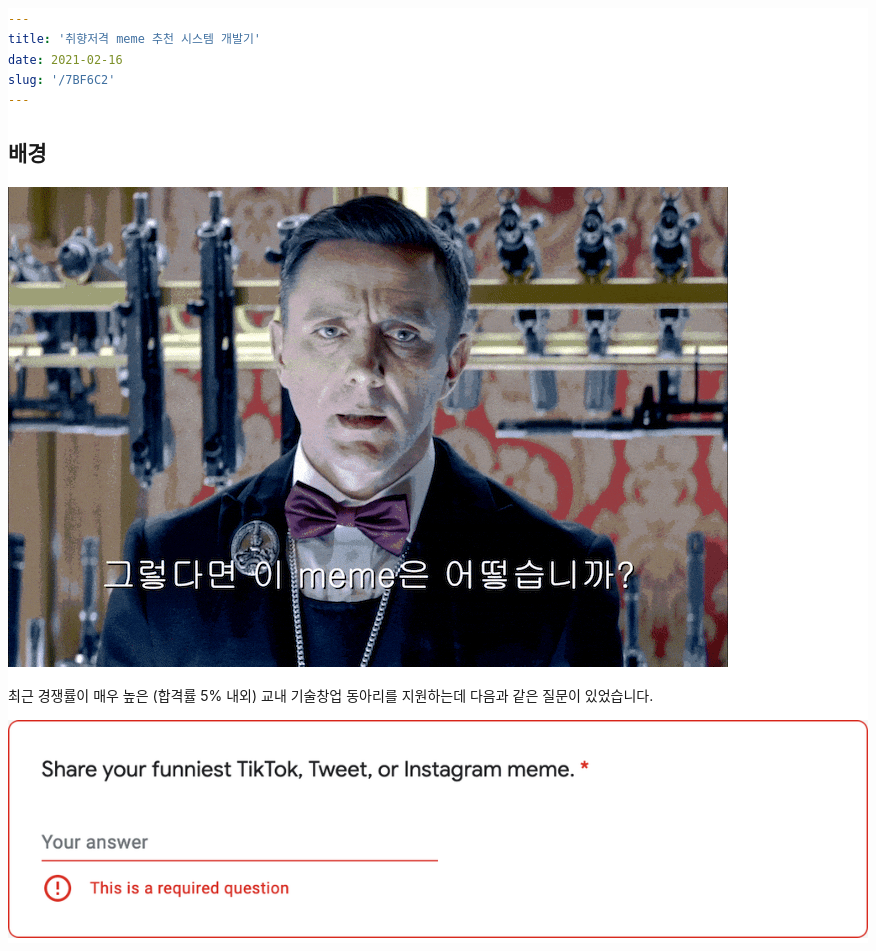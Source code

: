 ```yaml
---
title: '취향저격 meme 추천 시스템 개발기'
date: 2021-02-16
slug: '/7BF6C2'
---
```


## 배경

![취향저격 meme 추천 시스템 개발기](images/optimized-final-720.png)

최근 경쟁률이 매우 높은 (합격률 5% 내외) 교내 기술창업 동아리를 지원하는데 다음과 같은 질문이 있었습니다.

![취향저격 meme 추천 시스템 개발기](images/lossy-lavalab-2.png)
